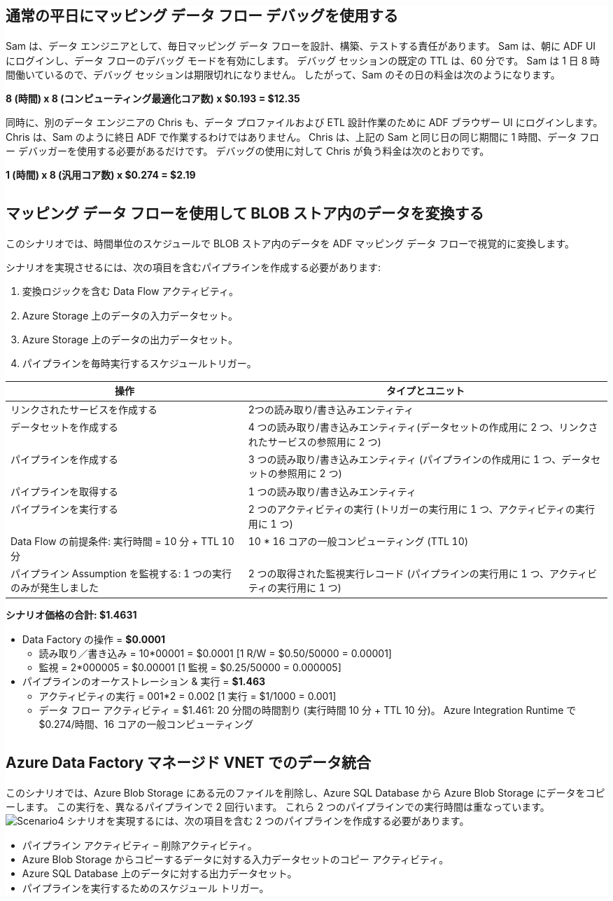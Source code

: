 ## <a name="using-mapping-data-flow-debug-for-a-normal-workday"></a>通常の平日にマッピング データ フロー デバッグを使用する

Sam は、データ エンジニアとして、毎日マッピング データ フローを設計、構築、テストする責任があります。 Sam は、朝に ADF UI にログインし、データ フローのデバッグ モードを有効にします。 デバッグ セッションの既定の TTL は、60 分です。 Sam は 1 日 8 時間働いているので、デバッグ セッションは期限切れになりません。 したがって、Sam のその日の料金は次のようになります。

**8 (時間) x 8 (コンピューティング最適化コア数) x $0.193 = $12.35**

同時に、別のデータ エンジニアの Chris も、データ プロファイルおよび ETL 設計作業のために ADF ブラウザー UI にログインします。 Chris は、Sam のように終日 ADF で作業するわけではありません。 Chris は、上記の Sam と同じ日の同じ期間に 1 時間、データ フロー デバッガーを使用する必要があるだけです。 デバッグの使用に対して Chris が負う料金は次のとおりです。

**1 (時間) x 8 (汎用コア数) x $0.274 = $2.19**

## <a name="transform-data-in-blob-store-with-mapping-data-flows"></a>マッピング データ フローを使用して BLOB ストア内のデータを変換する

このシナリオでは、時間単位のスケジュールで BLOB ストア内のデータを ADF マッピング データ フローで視覚的に変換します。

シナリオを実現させるには、次の項目を含むパイプラインを作成する必要があります:

1. 変換ロジックを含む Data Flow アクティビティ。

2. Azure Storage 上のデータの入力データセット。

3. Azure Storage 上のデータの出力データセット。

4. パイプラインを毎時実行するスケジュールトリガー。

| **操作** | **タイプとユニット** |
| --- | --- |
| リンクされたサービスを作成する | 2つの読み取り/書き込みエンティティ  |
| データセットを作成する | 4 つの読み取り/書き込みエンティティ(データセットの作成用に 2 つ、リンクされたサービスの参照用に 2 つ) |
| パイプラインを作成する | 3 つの読み取り/書き込みエンティティ (パイプラインの作成用に 1 つ、データセットの参照用に 2 つ) |
| パイプラインを取得する | 1 つの読み取り/書き込みエンティティ |
| パイプラインを実行する | 2 つのアクティビティの実行 (トリガーの実行用に 1 つ、アクティビティの実行用に 1 つ) |
| Data Flow の前提条件: 実行時間 = 10 分 + TTL 10 分 | 10 \* 16 コアの一般コンピューティング (TTL 10) |
| パイプライン Assumption を監視する: 1 つの実行のみが発生しました | 2 つの取得された監視実行レコード (パイプラインの実行用に 1 つ、アクティビティの実行用に 1 つ) |

**シナリオ価格の合計: $1.4631**

- Data Factory の操作 = **$0.0001**
  - 読み取り／書き込み = 10\*00001 = $0.0001 [1 R/W = $0.50/50000 = 0.00001]
  - 監視  = 2\*000005 = $0.00001 [1 監視 = $0.25/50000 = 0.000005]
- パイプラインのオーケストレーション &amp; 実行 = **$1.463**
  - アクティビティの実行 = 001\*2 = 0.002 [1 実行 = $1/1000 = 0.001]
  - データ フロー アクティビティ = $1.461: 20 分間の時間割り (実行時間 10 分 + TTL 10 分)。 Azure Integration Runtime で $0.274/時間、16 コアの一般コンピューティング

## <a name="data-integration-in-azure-data-factory-managed-vnet"></a>Azure Data Factory マネージド VNET でのデータ統合
このシナリオでは、Azure Blob Storage にある元のファイルを削除し、Azure SQL Database から Azure Blob Storage にデータをコピーします。 この実行を、異なるパイプラインで 2 回行います。 これら 2 つのパイプラインでの実行時間は重なっています。
![Scenario4](media/pricing-concepts/scenario-4.png) シナリオを実現するには、次の項目を含む 2 つのパイプラインを作成する必要があります。
  - パイプライン アクティビティ – 削除アクティビティ。
  - Azure Blob Storage からコピーするデータに対する入力データセットのコピー アクティビティ。
  - Azure SQL Database 上のデータに対する出力データセット。
  - パイプラインを実行するためのスケジュール トリガー。
